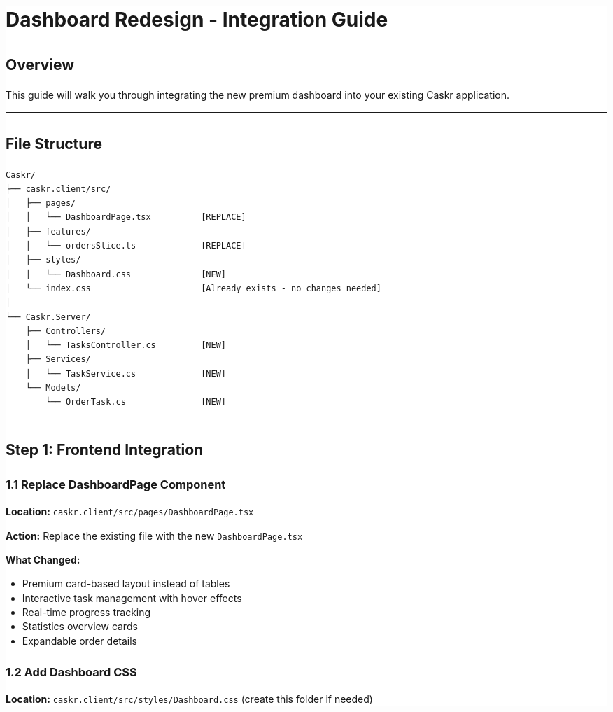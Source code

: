 # Dashboard Redesign - Integration Guide

## Overview
This guide will walk you through integrating the new premium dashboard into your existing Caskr application.

---

## File Structure

```
Caskr/
├── caskr.client/src/
│   ├── pages/
│   │   └── DashboardPage.tsx          [REPLACE]
│   ├── features/
│   │   └── ordersSlice.ts             [REPLACE]
│   ├── styles/
│   │   └── Dashboard.css              [NEW]
│   └── index.css                      [Already exists - no changes needed]
│
└── Caskr.Server/
    ├── Controllers/
    │   └── TasksController.cs         [NEW]
    ├── Services/
    │   └── TaskService.cs             [NEW]
    └── Models/
        └── OrderTask.cs               [NEW]
```

---

## Step 1: Frontend Integration

### 1.1 Replace DashboardPage Component

**Location:** `caskr.client/src/pages/DashboardPage.tsx`

**Action:** Replace the existing file with the new `DashboardPage.tsx`

**What Changed:**
- Premium card-based layout instead of tables
- Interactive task management with hover effects
- Real-time progress tracking
- Statistics overview cards
- Expandable order details

### 1.2 Add Dashboard CSS

**Location:** `caskr.client/src/styles/Dashboard.css` (create this folder if needed)
